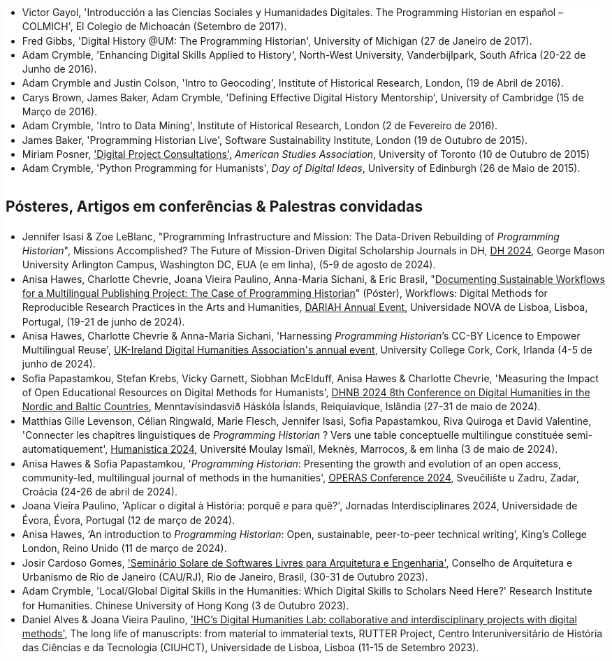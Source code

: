 * Victor Gayol, 'Introducción a las Ciencias Sociales y Humanidades Digitales. The Programming Historian en español – COLMICH', El Colegio de Michoacán (Setembro de 2017).
* Fred Gibbs, 'Digital History @UM: The Programming Historian', University of Michigan (27 de Janeiro de 2017).
* Adam Crymble, 'Enhancing Digital Skills Applied to History', North-West University, Vanderbijlpark, South Africa (20-22 de Junho de 2016).
* Adam Crymble and Justin Colson, 'Intro to Geocoding', Institute of Historical Research, London, (19 de Abril de 2016).
* Carys Brown, James Baker, Adam Crymble, 'Defining Effective Digital History Mentorship', University of Cambridge (15 de Março de 2016).
* Adam Crymble, 'Intro to Data Mining', Institute of Historical Research, London (2 de Fevereiro de 2016).
* James Baker, 'Programming Historian Live', Software Sustainability Institute, London (19 de Outubro de 2015).
* Miriam Posner, ['Digital Project Consultations',](https://dhatasa2015.wordpress.com/) _American Studies Association_, University of Toronto (10 de Outubro de 2015)
* Adam Crymble, 'Python Programming for Humanists', _Day of Digital Ideas_, University of Edinburgh (26 de Maio de 2015).

## Pósteres, Artigos em conferências & Palestras convidadas

* Jennifer Isasi & Zoe LeBlanc, "Programming Infrastructure and Mission: The Data-Driven Rebuilding of _Programming Historian_", Missions Accomplished? The Future of Mission-Driven Digital Scholarship Journals in DH, [DH 2024](https://dh2024.adho.org/), George Mason University Arlington Campus, Washington DC, EUA (e em linha), (5-9 de agosto de 2024).
* Anisa Hawes, Charlotte Chevrie, Joana Vieira Paulino, Anna-Maria Sichani, & Eric Brasil, "[Documenting Sustainable Workflows for a Multilingual Publishing Project: The Case of Programming Historian](https://doi.org/10.5281/zenodo.12167753)" (Póster), Workflows: Digital Methods for Reproducible Research Practices in the Arts and Humanities, [DARIAH Annual Event](https://annualevent.dariah.eu/), Universidade NOVA de Lisboa, Lisboa, Portugal, (19-21 de junho de 2024).
* Anisa Hawes, Charlotte Chevrie & Anna-Maria Sichani, 'Harnessing _Programming Historian_’s CC-BY Licence to Empower Multilingual Reuse', [UK-Ireland Digital Humanities Association's annual event](https://digitalhumanities-uk-ie.org/2024-annual-event/), University College Cork, Cork, Irlanda (4-5 de junho de 2024). 
* Sofia Papastamkou, Stefan Krebs, Vicky Garnett, Siobhan McElduff, Anisa Hawes & Charlotte Chevrie, 'Measuring the Impact of Open Educational Resources on Digital Methods for Humanists', [DHNB 2024 8th Conference on Digital Humanities in the Nordic and Baltic Countries](https://dhnb.eu/conferences/dhnb2024/), Menntavísindasvið Háskóla Íslands, Reiquiavique, Islândia (27-31 de maio de 2024).
* Matthias Gille Levenson, Célian Ringwald, Marie Flesch, Jennifer Isasi, Sofia Papastamkou, Riva Quiroga et David Valentine, 'Connecter les chapitres linguistiques de _Programming Historian_ ? Vers une table conceptuelle multilingue constituée semi-automatiquement', [Humanistica 2024](https://humanistica2024.sciencesconf.org/), Université Moulay Ismaïl, Meknès, Marrocos, & em linha (3 de maio de 2024).
* Anisa Hawes & Sofia Papastamkou, '_Programming Historian_: Presenting the growth and evolution of an open access, community-led, multilingual journal of methods in the humanities', [OPERAS Conference 2024](https://operas-eu.org/news-and-events/calendar-2/operas-conference-2024/), Sveučilište u Zadru, Zadar, Croácia (24-26 de abril de 2024).
* Joana Vieira Paulino, 'Aplicar o digital à História: porquê e para quê?', Jornadas Interdisciplinares 2024, Universidade de Évora, Évora, Portugal (12 de março de 2024).
* Anisa Hawes, ‘An introduction to _Programming Historian_: Open, sustainable, peer-to-peer technical writing’, King’s College London, Reino Unido (11 de março de 2024).
* Josir Cardoso Gomes, ['Seminário Solare de Softwares Livres para Arquitetura e Engenharia'](https://www.caurj.gov.br/seminario-solare-reune-desenvolvedores-internacionais-de-software-livre-para-arquitetura-e-urbanismo/), Conselho de Arquitetura e Urbanismo de Rio de Janeiro (CAU/RJ), Rio de Janeiro, Brasil, (30-31 de Outubro 2023).
* Adam Crymble, 'Local/Global Digital Skills in the Humanities: Which Digital Skills to Scholars Need Here?' Research Institute for Humanities. Chinese University of Hong Kong (3 de Outubro 2023).
* Daniel Alves & Joana Vieira Paulino, ['IHC’s Digital Humanities Lab: collaborative and interdisciplinary projects with digital methods'](https://rutter-project.org/training-school/), The long life of manuscripts: from material to immaterial texts, RUTTER Project, Centro Interuniversitário de História das Ciências e da Tecnologia (CIUHCT), Universidade de Lisboa, Lisboa (11-15 de Setembro 2023).